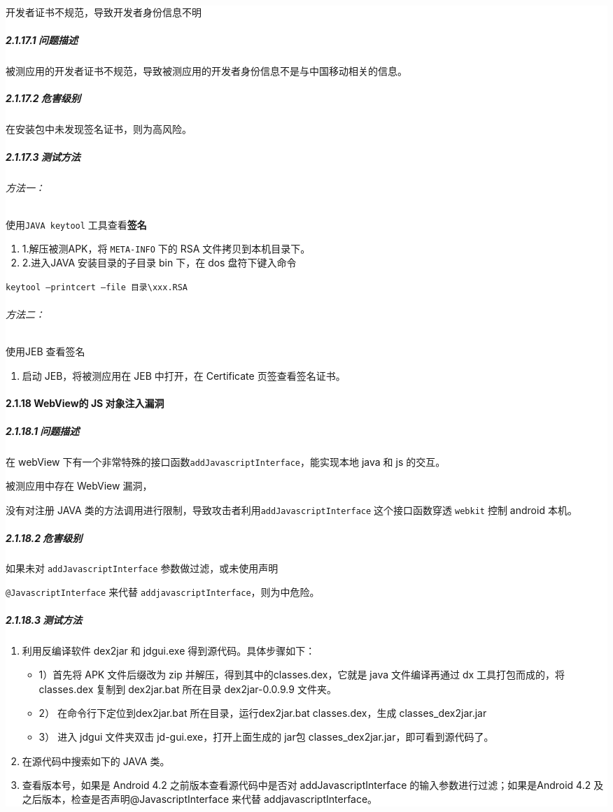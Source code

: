 开发者证书不规范，导致开发者身份信息不明 

##### 2.1.17.1 问题描述 

被测应用的开发者证书不规范，导致被测应用的开发者身份信息不是与中国移动相关的信息。 

##### 2.1.17.2 危害级别 

在安装包中未发现签名证书，则为高风险。 

##### 2.1.17.3 测试方法 

###### 方法一：

使用`JAVA keytool` 工具查看**签名** 

1. 1.解压被测APK，将   `META-INFO` 下的  RSA 文件拷贝到本机目录下。 
2. 2.进入JAVA 安装目录的子目录  bin 下，在  dos 盘符下键入命令 

```python
keytool –printcert –file 目录\xxx.RSA 
```

###### 方法二：

使用JEB 查看签名 

1.   启动  JEB，将被测应用在  JEB 中打开，在    Certificate 页签查看签名证书。

#### 2.1.18   WebView的 JS 对象注入漏洞 

##### 2.1.18.1 问题描述 

在 webView 下有一个非常特殊的接口函数`addJavascriptInterface`，能实现本地 java 和 js 的交互。

被测应用中存在    WebView 漏洞，

没有对注册 JAVA 类的方法调用进行限制，导致攻击者利用`addJavascriptInterface` 这个接口函数穿透 `webkit` 控制  android 本机。 

##### 2.1.18.2 危害级别 

如果未对    `addJavascriptInterface` 参数做过滤，或未使用声明

`@JavascriptInterface` 来代替   `addjavascriptInterface`，则为中危险。 

##### 2.1.18.3 测试方法 

1.   利用反编译软件 dex2jar 和 jdgui.exe 得到源代码。具体步骤如下： 

     - 1）首先将    APK 文件后缀改为  zip 并解压，得到其中的classes.dex，它就是    java 文件编译再通过 dx 工具打包而成的，将classes.dex 复制到  dex2jar.bat 所在目录   dex2jar-0.0.9.9 文件夹。 

     - 2）   在命令行下定位到dex2jar.bat 所在目录，运行dex2jar.bat  classes.dex，生成   classes_dex2jar.jar  

     - 3）   进入  jdgui 文件夹双击     jd-gui.exe，打开上面生成的  jar包  classes_dex2jar.jar，即可看到源代码了。  

2.   在源代码中搜索如下的    JAVA 类。

3.   查看版本号，如果是   Android  4.2 之前版本查看源代码中是否对 addJavascriptInterface 的输入参数进行过滤；如果是Android  4.2 及之后版本，检查是否声明@JavascriptInterface     来代替  addjavascriptInterface。 
